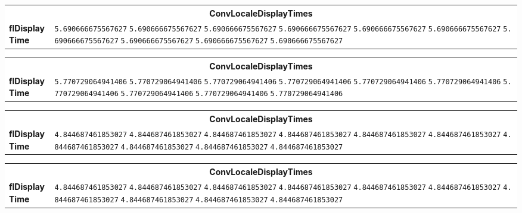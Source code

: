 
<table><tr><th colspan="100%">ConvLocaleDisplayTimes</th></tr><tr><td><b>flDisplayTime</b></td><td><code>5.690666675567627</code>
<code>5.690666675567627</code>
<code>5.690666675567627</code>
<code>5.690666675567627</code>
<code>5.690666675567627</code>
<code>5.690666675567627</code>
<code>5.690666675567627</code>
<code>5.690666675567627</code>
<code>5.690666675567627</code>
<code>5.690666675567627</code>
</td></tr></table>


<table><tr><th colspan="100%">ConvLocaleDisplayTimes</th></tr><tr><td><b>flDisplayTime</b></td><td><code>5.770729064941406</code>
<code>5.770729064941406</code>
<code>5.770729064941406</code>
<code>5.770729064941406</code>
<code>5.770729064941406</code>
<code>5.770729064941406</code>
<code>5.770729064941406</code>
<code>5.770729064941406</code>
<code>5.770729064941406</code>
<code>5.770729064941406</code>
</td></tr></table>


<table><tr><th colspan="100%">ConvLocaleDisplayTimes</th></tr><tr><td><b>flDisplayTime</b></td><td><code>4.844687461853027</code>
<code>4.844687461853027</code>
<code>4.844687461853027</code>
<code>4.844687461853027</code>
<code>4.844687461853027</code>
<code>4.844687461853027</code>
<code>4.844687461853027</code>
<code>4.844687461853027</code>
<code>4.844687461853027</code>
<code>4.844687461853027</code>
</td></tr></table>


<table><tr><th colspan="100%">ConvLocaleDisplayTimes</th></tr><tr><td><b>flDisplayTime</b></td><td><code>4.844687461853027</code>
<code>4.844687461853027</code>
<code>4.844687461853027</code>
<code>4.844687461853027</code>
<code>4.844687461853027</code>
<code>4.844687461853027</code>
<code>4.844687461853027</code>
<code>4.844687461853027</code>
<code>4.844687461853027</code>
<code>4.844687461853027</code>
</td></tr></table>
